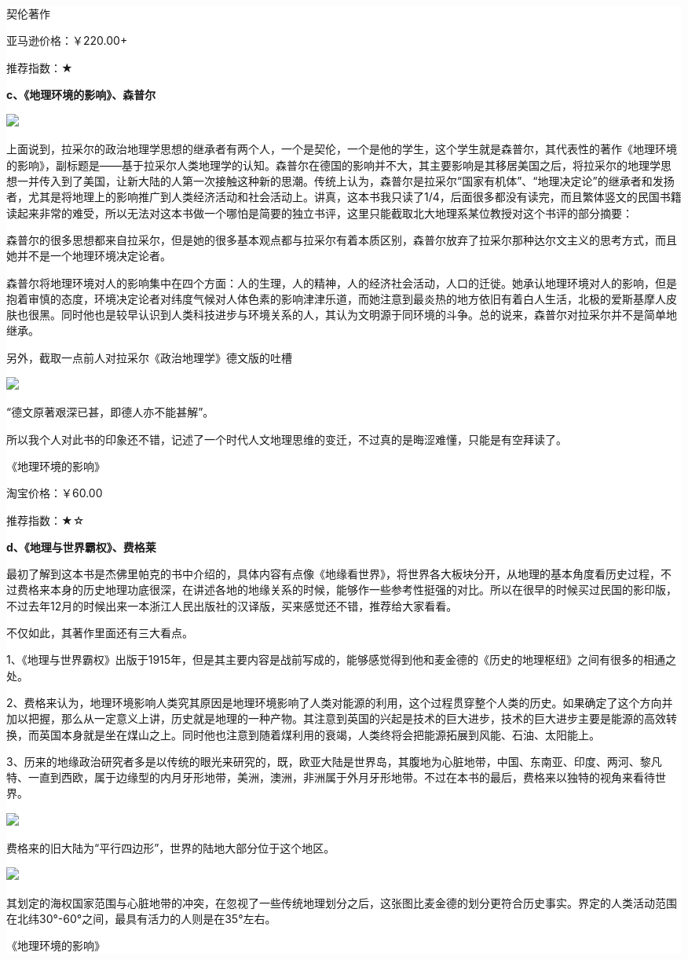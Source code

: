 契伦著作

亚马逊价格：￥220.00+

推荐指数：★

 **c、《地理环境的影响》、森普尔**

<img src='/images/4036/6.jpeg' width='600' />

上面说到，拉采尔的政治地理学思想的继承者有两个人，一个是契伦，一个是他的学生，这个学生就是森普尔，其代表性的著作《地理环境的影响》，副标题是——基于拉采尔人类地理学的认知。森普尔在德国的影响并不大，其主要影响是其移居美国之后，将拉采尔的地理学思想一并传入到了美国，让新大陆的人第一次接触这种新的思潮。传统上认为，森普尔是拉采尔“国家有机体”、“地理决定论”的继承者和发扬者，尤其是将地理上的影响推广到人类经济活动和社会活动上。讲真，这本书我只读了1/4，后面很多都没有读完，而且繁体竖文的民国书籍读起来非常的难受，所以无法对这本书做一个哪怕是简要的独立书评，这里只能截取北大地理系某位教授对这个书评的部分摘要：

森普尔的很多思想都来自拉采尔，但是她的很多基本观点都与拉采尔有着本质区别，森普尔放弃了拉采尔那种达尔文主义的思考方式，而且她并不是一个地理环境决定论者。

森普尔将地理环境对人的影响集中在四个方面：人的生理，人的精神，人的经济社会活动，人口的迁徙。她承认地理环境对人的影响，但是抱着审慎的态度，环境决定论者对纬度气候对人体色素的影响津津乐道，而她注意到最炎热的地方依旧有着白人生活，北极的爱斯基摩人皮肤也很黑。同时他也是较早认识到人类科技进步与环境关系的人，其认为文明源于同环境的斗争。总的说来，森普尔对拉采尔并不是简单地继承。

另外，截取一点前人对拉采尔《政治地理学》德文版的吐槽

<img src='/images/4036/7.png' width='599' />

“德文原著艰深已甚，即德人亦不能甚解”。

所以我个人对此书的印象还不错，记述了一个时代人文地理思维的变迁，不过真的是晦涩难懂，只能是有空拜读了。

《地理环境的影响》

淘宝价格：￥60.00

推荐指数：★☆

 **d、《地理与世界霸权》、费格莱**

最初了解到这本书是杰佛里帕克的书中介绍的，具体内容有点像《地缘看世界》，将世界各大板块分开，从地理的基本角度看历史过程，不过费格来本身的历史地理功底很深，在讲述各地的地缘关系的时候，能够作一些参考性挺强的对比。所以在很早的时候买过民国的影印版，不过去年12月的时候出来一本浙江人民出版社的汉译版，买来感觉还不错，推荐给大家看看。

不仅如此，其著作里面还有三大看点。

1、《地理与世界霸权》出版于1915年，但是其主要内容是战前写成的，能够感觉得到他和麦金德的《历史的地理枢纽》之间有很多的相通之处。

2、费格来认为，地理环境影响人类究其原因是地理环境影响了人类对能源的利用，这个过程贯穿整个人类的历史。如果确定了这个方向并加以把握，那么从一定意义上讲，历史就是地理的一种产物。其注意到英国的兴起是技术的巨大进步，技术的巨大进步主要是能源的高效转换，而英国本身就是坐在煤山之上。同时他也注意到随着煤利用的衰竭，人类终将会把能源拓展到风能、石油、太阳能上。

3、历来的地缘政治研究者多是以传统的眼光来研究的，既，欧亚大陆是世界岛，其腹地为心脏地带，中国、东南亚、印度、两河、黎凡特、一直到西欧，属于边缘型的内月牙形地带，美洲，澳洲，非洲属于外月牙形地带。不过在本书的最后，费格来以独特的视角来看待世界。

  
<img src='/images/4036/8.png' width='600' />  

费格来的旧大陆为“平行四边形”，世界的陆地大部分位于这个地区。

  
<img src='/images/4036/9.png' width='600' />  

其划定的海权国家范围与心脏地带的冲突，在忽视了一些传统地理划分之后，这张图比麦金德的划分更符合历史事实。界定的人类活动范围在北纬30°-60°之间，最具有活力的人则是在35°左右。

《地理环境的影响》
